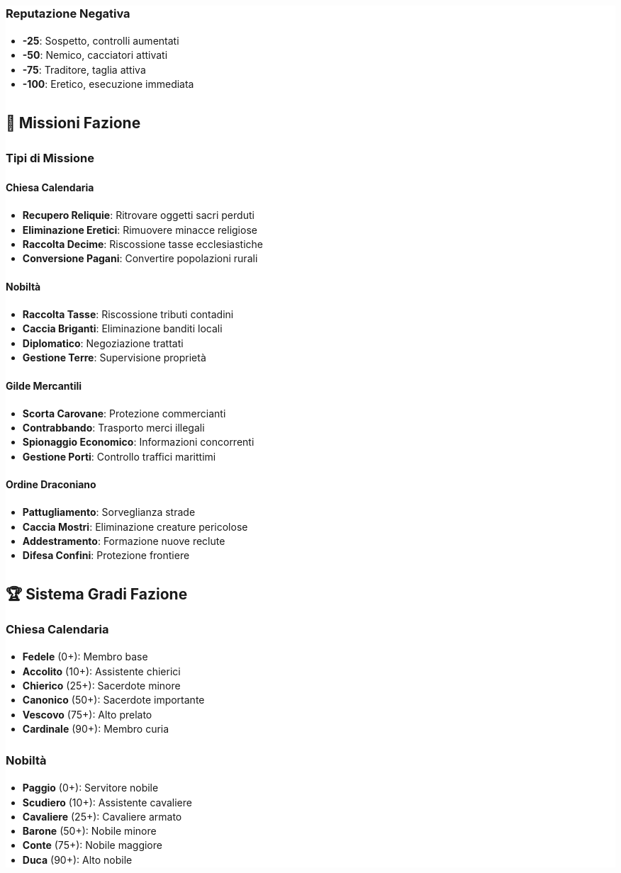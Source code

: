 ### Reputazione Negativa
- **-25**: Sospetto, controlli aumentati
- **-50**: Nemico, cacciatori attivati
- **-75**: Traditore, taglia attiva
- **-100**: Eretico, esecuzione immediata

## 🎯 Missioni Fazione

### Tipi di Missione

#### Chiesa Calendaria
- **Recupero Reliquie**: Ritrovare oggetti sacri perduti
- **Eliminazione Eretici**: Rimuovere minacce religiose
- **Raccolta Decime**: Riscossione tasse ecclesiastiche
- **Conversione Pagani**: Convertire popolazioni rurali

#### Nobiltà
- **Raccolta Tasse**: Riscossione tributi contadini
- **Caccia Briganti**: Eliminazione banditi locali
- **Diplomatico**: Negoziazione trattati
- **Gestione Terre**: Supervisione proprietà

#### Gilde Mercantili
- **Scorta Carovane**: Protezione commercianti
- **Contrabbando**: Trasporto merci illegali
- **Spionaggio Economico**: Informazioni concorrenti
- **Gestione Porti**: Controllo traffici marittimi

#### Ordine Draconiano
- **Pattugliamento**: Sorveglianza strade
- **Caccia Mostri**: Eliminazione creature pericolose
- **Addestramento**: Formazione nuove reclute
- **Difesa Confini**: Protezione frontiere

## 🏆 Sistema Gradi Fazione

### Chiesa Calendaria
- **Fedele** (0+): Membro base
- **Accolito** (10+): Assistente chierici
- **Chierico** (25+): Sacerdote minore
- **Canonico** (50+): Sacerdote importante
- **Vescovo** (75+): Alto prelato
- **Cardinale** (90+): Membro curia

### Nobiltà
- **Paggio** (0+): Servitore nobile
- **Scudiero** (10+): Assistente cavaliere
- **Cavaliere** (25+): Cavaliere armato
- **Barone** (50+): Nobile minore
- **Conte** (75+): Nobile maggiore
- **Duca** (90+): Alto nobile
